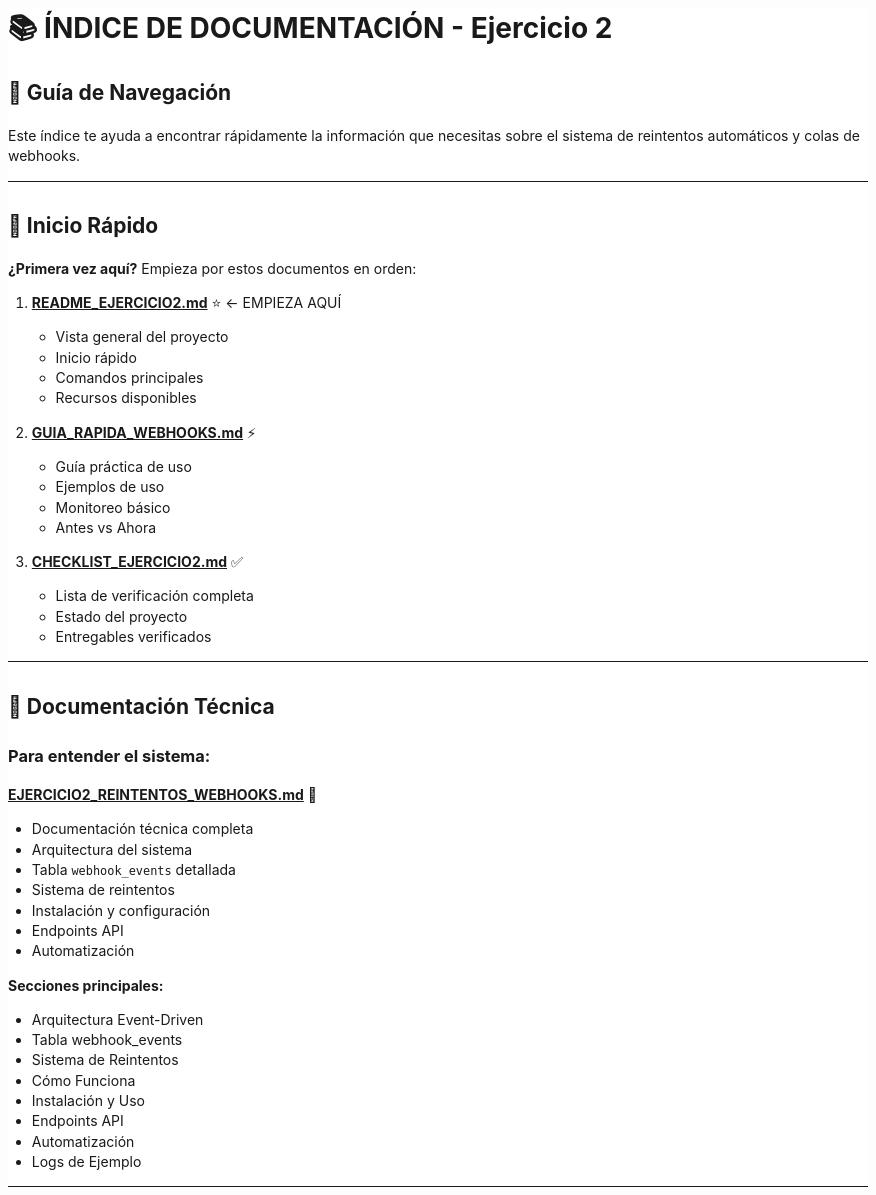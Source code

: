 # 📚 ÍNDICE DE DOCUMENTACIÓN - Ejercicio 2

## 🎯 Guía de Navegación

Este índice te ayuda a encontrar rápidamente la información que necesitas sobre el sistema de reintentos automáticos y colas de webhooks.

---

## 🚀 Inicio Rápido

**¿Primera vez aquí?** Empieza por estos documentos en orden:

1. **[README_EJERCICIO2.md](./README_EJERCICIO2.md)** ⭐ ← EMPIEZA AQUÍ
   - Vista general del proyecto
   - Inicio rápido
   - Comandos principales
   - Recursos disponibles

2. **[GUIA_RAPIDA_WEBHOOKS.md](./GUIA_RAPIDA_WEBHOOKS.md)** ⚡
   - Guía práctica de uso
   - Ejemplos de uso
   - Monitoreo básico
   - Antes vs Ahora

3. **[CHECKLIST_EJERCICIO2.md](./CHECKLIST_EJERCICIO2.md)** ✅
   - Lista de verificación completa
   - Estado del proyecto
   - Entregables verificados

---

## 📖 Documentación Técnica

### Para entender el sistema:

**[EJERCICIO2_REINTENTOS_WEBHOOKS.md](./EJERCICIO2_REINTENTOS_WEBHOOKS.md)** 📘
- Documentación técnica completa
- Arquitectura del sistema
- Tabla `webhook_events` detallada
- Sistema de reintentos
- Instalación y configuración
- Endpoints API
- Automatización

**Secciones principales:**
- Arquitectura Event-Driven
- Tabla webhook_events
- Sistema de Reintentos
- Cómo Funciona
- Instalación y Uso
- Endpoints API
- Automatización
- Logs de Ejemplo

---